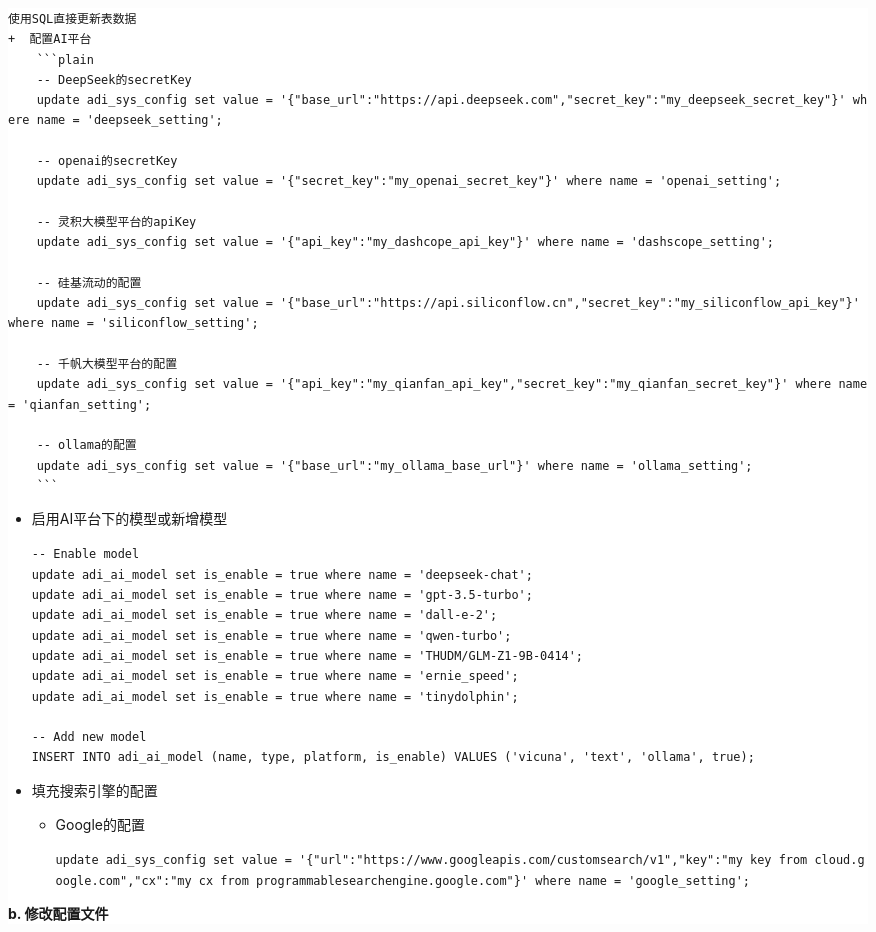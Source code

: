     使用SQL直接更新表数据
    +  配置AI平台
        ```plain
        -- DeepSeek的secretKey
        update adi_sys_config set value = '{"base_url":"https://api.deepseek.com","secret_key":"my_deepseek_secret_key"}' where name = 'deepseek_setting';

        -- openai的secretKey
        update adi_sys_config set value = '{"secret_key":"my_openai_secret_key"}' where name = 'openai_setting';

        -- 灵积大模型平台的apiKey
        update adi_sys_config set value = '{"api_key":"my_dashcope_api_key"}' where name = 'dashscope_setting';

        -- 硅基流动的配置
        update adi_sys_config set value = '{"base_url":"https://api.siliconflow.cn","secret_key":"my_siliconflow_api_key"}' where name = 'siliconflow_setting';

        -- 千帆大模型平台的配置
        update adi_sys_config set value = '{"api_key":"my_qianfan_api_key","secret_key":"my_qianfan_secret_key"}' where name = 'qianfan_setting';

        -- ollama的配置
        update adi_sys_config set value = '{"base_url":"my_ollama_base_url"}' where name = 'ollama_setting';
        ```

  + 启用AI平台下的模型或新增模型

      ```plain
      -- Enable model
      update adi_ai_model set is_enable = true where name = 'deepseek-chat';
      update adi_ai_model set is_enable = true where name = 'gpt-3.5-turbo';
      update adi_ai_model set is_enable = true where name = 'dall-e-2';
      update adi_ai_model set is_enable = true where name = 'qwen-turbo';
      update adi_ai_model set is_enable = true where name = 'THUDM/GLM-Z1-9B-0414';
      update adi_ai_model set is_enable = true where name = 'ernie_speed';
      update adi_ai_model set is_enable = true where name = 'tinydolphin';

      -- Add new model
      INSERT INTO adi_ai_model (name, type, platform, is_enable) VALUES ('vicuna', 'text', 'ollama', true);
      ```

+ 填充搜索引擎的配置
    - Google的配置

      ```plain
      update adi_sys_config set value = '{"url":"https://www.googleapis.com/customsearch/v1","key":"my key from cloud.google.com","cx":"my cx from programmablesearchengine.google.com"}' where name = 'google_setting';
      ```

**b. 修改配置文件**
